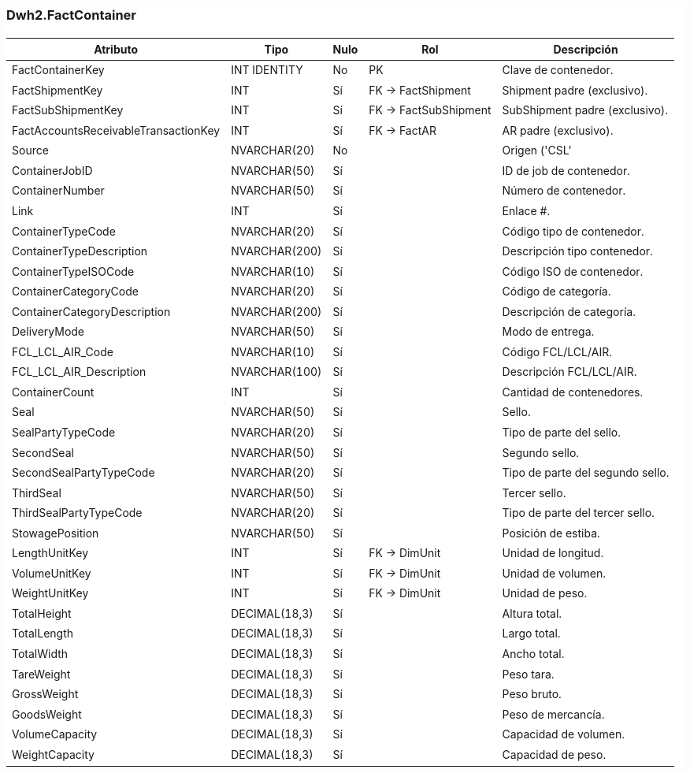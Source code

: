 ### Dwh2.FactContainer

| Atributo | Tipo | Nulo | Rol | Descripción |
|---|---|---|---|---|
| FactContainerKey | INT IDENTITY | No | PK | Clave de contenedor. |
| FactShipmentKey | INT | Sí | FK → FactShipment | Shipment padre (exclusivo). |
| FactSubShipmentKey | INT | Sí | FK → FactSubShipment | SubShipment padre (exclusivo). |
| FactAccountsReceivableTransactionKey | INT | Sí | FK → FactAR | AR padre (exclusivo). |
| Source | NVARCHAR(20) | No |  | Origen ('CSL'|'AR'). |
| ContainerJobID | NVARCHAR(50) | Sí |  | ID de job de contenedor. |
| ContainerNumber | NVARCHAR(50) | Sí |  | Número de contenedor. |
| Link | INT | Sí |  | Enlace #. |
| ContainerTypeCode | NVARCHAR(20) | Sí |  | Código tipo de contenedor. |
| ContainerTypeDescription | NVARCHAR(200) | Sí |  | Descripción tipo contenedor. |
| ContainerTypeISOCode | NVARCHAR(10) | Sí |  | Código ISO de contenedor. |
| ContainerCategoryCode | NVARCHAR(20) | Sí |  | Código de categoría. |
| ContainerCategoryDescription | NVARCHAR(200) | Sí |  | Descripción de categoría. |
| DeliveryMode | NVARCHAR(50) | Sí |  | Modo de entrega. |
| FCL_LCL_AIR_Code | NVARCHAR(10) | Sí |  | Código FCL/LCL/AIR. |
| FCL_LCL_AIR_Description | NVARCHAR(100) | Sí |  | Descripción FCL/LCL/AIR. |
| ContainerCount | INT | Sí |  | Cantidad de contenedores. |
| Seal | NVARCHAR(50) | Sí |  | Sello. |
| SealPartyTypeCode | NVARCHAR(20) | Sí |  | Tipo de parte del sello. |
| SecondSeal | NVARCHAR(50) | Sí |  | Segundo sello. |
| SecondSealPartyTypeCode | NVARCHAR(20) | Sí |  | Tipo de parte del segundo sello. |
| ThirdSeal | NVARCHAR(50) | Sí |  | Tercer sello. |
| ThirdSealPartyTypeCode | NVARCHAR(20) | Sí |  | Tipo de parte del tercer sello. |
| StowagePosition | NVARCHAR(50) | Sí |  | Posición de estiba. |
| LengthUnitKey | INT | Sí | FK → DimUnit | Unidad de longitud. |
| VolumeUnitKey | INT | Sí | FK → DimUnit | Unidad de volumen. |
| WeightUnitKey | INT | Sí | FK → DimUnit | Unidad de peso. |
| TotalHeight | DECIMAL(18,3) | Sí |  | Altura total. |
| TotalLength | DECIMAL(18,3) | Sí |  | Largo total. |
| TotalWidth | DECIMAL(18,3) | Sí |  | Ancho total. |
| TareWeight | DECIMAL(18,3) | Sí |  | Peso tara. |
| GrossWeight | DECIMAL(18,3) | Sí |  | Peso bruto. |
| GoodsWeight | DECIMAL(18,3) | Sí |  | Peso de mercancía. |
| VolumeCapacity | DECIMAL(18,3) | Sí |  | Capacidad de volumen. |
| WeightCapacity | DECIMAL(18,3) | Sí |  | Capacidad de peso. |